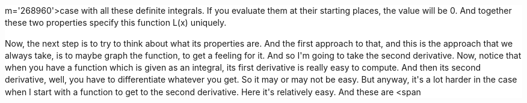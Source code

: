   m='268960'>case</span> <span m='269220'>with</span> <span
  m='269350'>all</span> <span m='269580'>these</span> <span
  m='269800'>definite</span> <span m='270400'>integrals.</span> <span
  m='270860'>If</span> <span m='271040'>you</span> <span
  m='271130'>evaluate</span> <span m='271610'>them</span> <span
  m='271710'>at</span> <span m='271800'>their</span> <span
  m='271920'>starting</span> <span m='272370'>places,</span> <span
  m='272900'>the</span> <span m='273000'>value</span> <span
  m='273340'>will</span> <span m='273500'>be</span> <span m='273640'>0.</span>
  <span m='274460'>And</span> <span m='274680'>together</span> <span
  m='275060'>these</span> <span m='275280'>two</span> <span
  m='275430'>properties</span> <span m='276350'>specify</span> <span
  m='277170'>this function</span> <span m='277930'>L(x)</span> <span
  m='278650'>uniquely.</span> </p><p><span m='282800'>Now,</span> <span
  m='283050'>the</span> <span m='283310'>next</span> <span
  m='283690'>step</span> <span m='284270'>is</span> <span m='284790'>to</span>
  <span m='285660'>try</span> <span m='285900'>to</span> <span
  m='286020'>think</span> <span m='286200'>about</span> <span
  m='286550'>what</span> <span m='286690'>its</span> <span
  m='286800'>properties</span> <span m='287390'>are.</span> <span
  m='287860'>And</span> <span m='288370'>the</span> <span
  m='288470'>first</span> <span m='289850'>approach</span> <span
  m='290370'>to</span> <span m='290460'>that,</span> <span m='290740'>and</span>
  <span m='290870'>this</span> <span m='290980'>is</span> <span
  m='291090'>the</span> <span m='291210'>approach</span> <span m='291590'>that
  we</span> <span m='291700'>always</span> <span m='292040'>take,</span> <span
  m='292660'>is</span> <span m='293090'>to</span> <span m='293440'>maybe</span>
  <span m='293670'>graph the</span> <span m='294190'>function,</span> <span
  m='294600'>to get a</span> <span m='294920'>feeling</span> <span
  m='295260'>for</span> <span m='295560'>it.</span> <span m='295870'>And
  so</span> <span m='296050'>I'm</span> <span m='296140'>going</span> <span
  m='296260'>to</span> <span m='296330'>take</span> <span m='296600'>the</span>
  <span m='296700'>second</span> <span m='297030'>derivative.</span> <span
  m='297970'>Now,</span> <span m='298280'>notice</span> <span
  m='299090'>that</span> <span m='299330'>when</span> <span
  m='299500'>you</span> <span m='299610'>have</span> <span m='299890'>a</span>
  <span m='299970'>function</span> <span m='300310'>which</span> <span
  m='300440'>is</span> <span m='300540'>given</span> <span m='300750'>as</span>
  <span m='300860'>an</span> <span m='300940'>integral,</span> <span
  m='301560'>its</span> <span m='301830'>first</span> <span
  m='302120'>derivative</span> <span m='302460'>is</span> <span
  m='302790'>really</span> <span m='303350'>easy</span> <span
  m='303770'>to</span> <span m='303910'>compute.</span> <span
  m='304930'>And</span> <span m='305250'>then its</span> <span
  m='305330'>second</span> <span m='305860'>derivative,</span> <span
  m='306070'>well,</span> <span m='306330'>you</span> <span
  m='306460'>have</span> <span m='306580'>to</span> <span
  m='306670'>differentiate</span> <span m='307270'>whatever</span> <span
  m='307520'>you</span> <span m='307650'>get.</span> <span m='308290'>So</span>
  <span m='308480'>it</span> <span m='308590'>may</span> <span
  m='308730'>or</span> <span m='308830'>may</span> <span m='308980'>not</span>
  <span m='309290'>be</span> <span m='309390'>easy.</span> <span
  m='309720'>But</span> <span m='309840'>anyway,</span> <span
  m='310140'>it's</span> <span m='310250'>a</span> <span m='310320'>lot</span>
  <span m='310550'>harder</span> <span m='311540'>in</span> <span
  m='311730'>the</span> <span m='311850'>case</span> <span m='312230'>when
  I</span> <span m='312480'>start</span> <span m='312780'>with</span> <span
  m='312880'>a</span> <span m='312950'>function</span> <span
  m='313990'>to</span> <span m='314110'>get</span> <span m='314290'>to</span>
  <span m='314370'>the</span> <span m='314480'>second</span> <span
  m='314810'>derivative.</span> <span m='315150'>Here</span> <span
  m='315380'>it's</span> <span m='315510'>relatively</span> <span
  m='316130'>easy.</span> <span m='319070'>And</span> <span
  m='319230'>these</span> <span m='319410'>are</span> <span